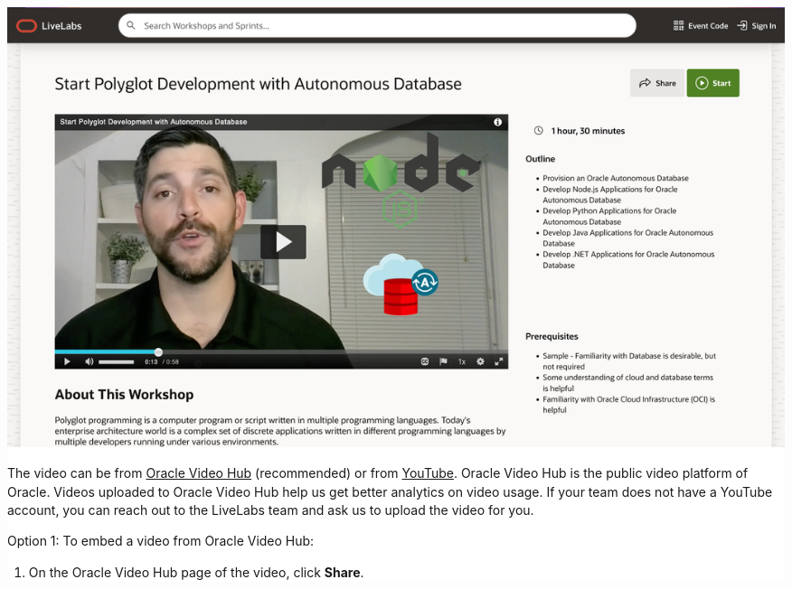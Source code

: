 ![Video on workshop landing page](images/video-landing-page.png " ")

The video can be from [Oracle Video Hub](https://videohub.oracle.com/) (recommended) or from [YouTube](https://www.youtube.com/). Oracle Video Hub is the public video platform of Oracle. Videos uploaded to Oracle Video Hub help us get better analytics on video usage. If your team does not have a YouTube account, you can reach out to the LiveLabs team and ask us to upload the video for you.

Option 1: To embed a video from Oracle Video Hub:

1. On the Oracle Video Hub page of the video, click **Share**.